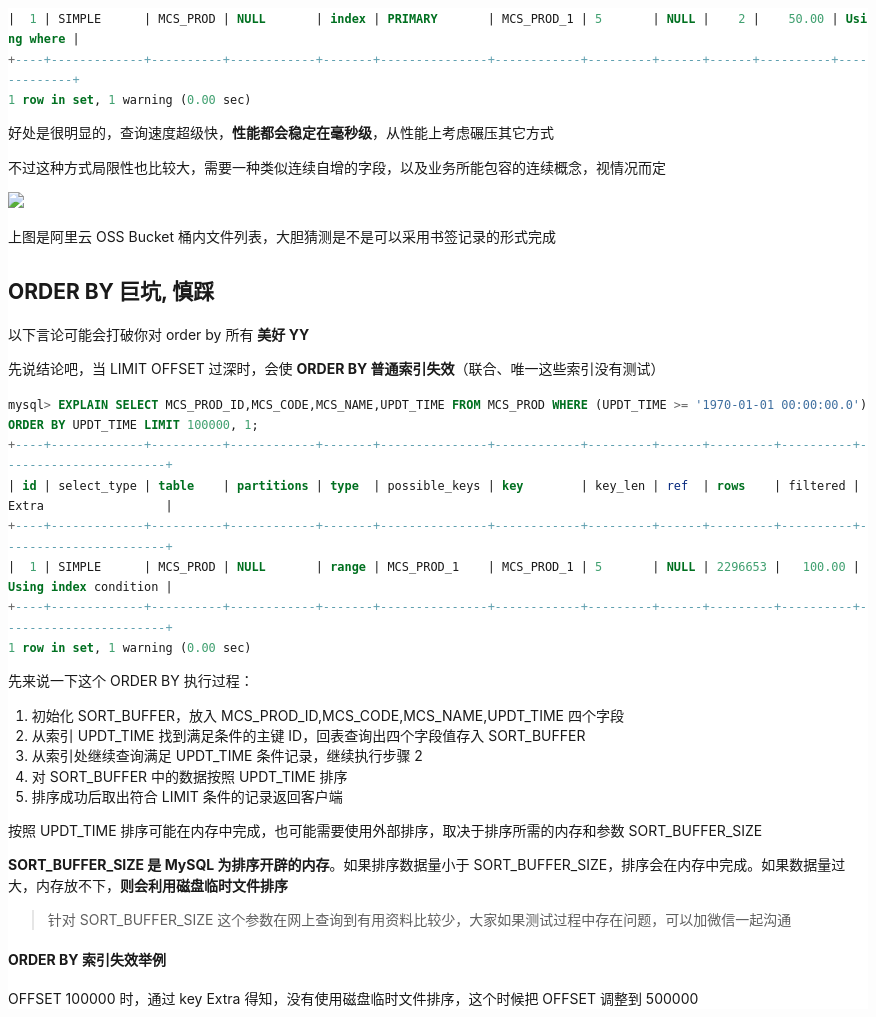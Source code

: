 ```sql
|  1 | SIMPLE      | MCS_PROD | NULL       | index | PRIMARY       | MCS_PROD_1 | 5       | NULL |    2 |    50.00 | Using where |
+----+-------------+----------+------------+-------+---------------+------------+---------+------+------+----------+-------------+
1 row in set, 1 warning (0.00 sec)
```

好处是很明显的，查询速度超级快，**性能都会稳定在毫秒级**，从性能上考虑碾压其它方式

不过这种方式局限性也比较大，需要一种类似连续自增的字段，以及业务所能包容的连续概念，视情况而定

![](https://images-machen.oss-cn-beijing.aliyuncs.com/image-20201224145609132.png)

上图是阿里云 OSS Bucket 桶内文件列表，大胆猜测是不是可以采用书签记录的形式完成

## ORDER BY 巨坑, 慎踩

以下言论可能会打破你对 order by 所有 **美好 YY**

先说结论吧，当 LIMIT OFFSET 过深时，会使 **ORDER BY 普通索引失效**（联合、唯一这些索引没有测试）

```sql
mysql> EXPLAIN SELECT MCS_PROD_ID,MCS_CODE,MCS_NAME,UPDT_TIME FROM MCS_PROD WHERE (UPDT_TIME >= '1970-01-01 00:00:00.0') ORDER BY UPDT_TIME LIMIT 100000, 1;
+----+-------------+----------+------------+-------+---------------+------------+---------+------+---------+----------+-----------------------+
| id | select_type | table    | partitions | type  | possible_keys | key        | key_len | ref  | rows    | filtered | Extra                 |
+----+-------------+----------+------------+-------+---------------+------------+---------+------+---------+----------+-----------------------+
|  1 | SIMPLE      | MCS_PROD | NULL       | range | MCS_PROD_1    | MCS_PROD_1 | 5       | NULL | 2296653 |   100.00 | Using index condition |
+----+-------------+----------+------------+-------+---------------+------------+---------+------+---------+----------+-----------------------+
1 row in set, 1 warning (0.00 sec)
```

先来说一下这个 ORDER BY 执行过程：

1. 初始化 SORT_BUFFER，放入 MCS_PROD_ID,MCS_CODE,MCS_NAME,UPDT_TIME 四个字段
2. 从索引 UPDT_TIME 找到满足条件的主键 ID，回表查询出四个字段值存入 SORT_BUFFER
3. 从索引处继续查询满足 UPDT_TIME 条件记录，继续执行步骤 2
4. 对 SORT_BUFFER 中的数据按照 UPDT_TIME 排序
5. 排序成功后取出符合 LIMIT 条件的记录返回客户端

按照 UPDT_TIME 排序可能在内存中完成，也可能需要使用外部排序，取决于排序所需的内存和参数 SORT_BUFFER_SIZE

**SORT_BUFFER_SIZE 是 MySQL 为排序开辟的内存**。如果排序数据量小于 SORT_BUFFER_SIZE，排序会在内存中完成。如果数据量过大，内存放不下，**则会利用磁盘临时文件排序**

> 针对 SORT_BUFFER_SIZE 这个参数在网上查询到有用资料比较少，大家如果测试过程中存在问题，可以加微信一起沟通

#### ORDER BY 索引失效举例

OFFSET 100000 时，通过 key Extra 得知，没有使用磁盘临时文件排序，这个时候把 OFFSET 调整到 500000
